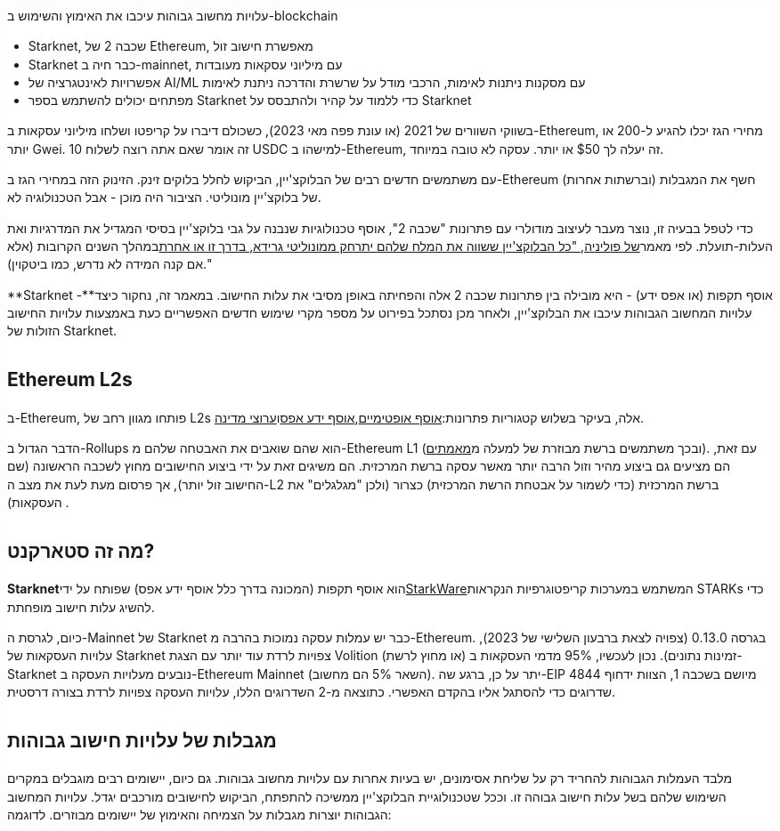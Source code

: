 

עלויות מחשוב גבוהות עיכבו את האימוץ והשימוש ב-blockchain

* Starknet, שכבה 2 של Ethereum, מאפשרת חישוב זול
* Starknet כבר חיה ב-mainnet, עם מיליוני עסקאות מעובדות
* אפשרויות לאינטגרציה של AI/ML עם מסקנות ניתנות לאימות, הרכבי מודל על שרשרת והדרכה ניתנת לאימות
* מפתחים יכולים להשתמש בספר Starknet כדי ללמוד על קהיר ולהתבסס על Starknet

בשווקי השוורים של 2021 (או עונת פפה מאי 2023), כשכולם דיברו על קריפטו ושלחו מיליוני עסקאות ב-Ethereum, מחירי הגז יכלו להגיע ל-200 או יותר Gwei. זה אומר שאם אתה רוצה לשלוח 10 USDC למישהו ב-Ethereum, זה יעלה לך $50 או יותר. עסקה לא טובה במיוחד.

עם משתמשים חדשים רבים של הבלוקצ'יין, הביקוש לחלל בלוקים זינק. הזינוק הזה במחירי הגז ב-Ethereum (וברשתות אחרות) חשף את המגבלות של בלוקצ'יין מונוליטי. הציבור היה מוכן - אבל הטכנולוגיה לא.

כדי לטפל בבעיה זו, נוצר מעבר לעיצוב מודולרי עם פתרונות "שכבה 2", אוסף טכנולוגיות שנבנה על גבי בלוקצ'יין בסיסי המגדיל את המדרגיות ואת העלות-תועלת. לפי מאמר[של פוליניה, "כל הבלוקצ'יין ששווה את המלח שלהם יתרחק ממונוליטי גרידא, בדרך זו או אחרת](https://polynya.mirror.xyz/wnt16H0VnFoCGDK_ds5H4J1ZcHepZfQr1DQHCzw940o)במהלך השנים הקרובות (אלא אם קנה המידה לא נדרש, כמו ביטקוין)."

**Starknet -**אוסף תקפות (או אפס ידע) - היא מובילה בין פתרונות שכבה 2 אלה והפחיתה באופן מסיבי את עלות החישוב. במאמר זה, נחקור כיצד עלויות המחשוב הגבוהות עיכבו את הבלוקצ'יין, ולאחר מכן נסתכל בפירוט על מספר מקרי שימוש חדשים האפשריים כעת באמצעות עלויות החישוב הזולות של Starknet.

## Ethereum L2s

ב-Ethereum, פותחו מגוון רחב של L2s אלה, בעיקר בשלוש קטגוריות פתרונות:[אוסף אופטימיים](https://ethereum.org/en/developers/docs/scaling/optimistic-rollups/),[אוסף ידע אפס](https://ethereum.org/en/developers/docs/scaling/zk-rollups/)ו[ערוצי מדינה](https://ethereum.org/en/developers/docs/scaling/state-channels/).

הדבר הגדול ב-Rollups הוא שהם שואבים את האבטחה שלהם מ-Ethereum L1 (ובכך משתמשים ברשת מבוזרת של למעלה מ[מאמתים](https://beaconcha.in/validators)). עם זאת, הם מציעים גם ביצוע מהיר וזול הרבה יותר מאשר עסקה ברשת המרכזית. הם משיגים זאת על ידי ביצוע החישובים מחוץ לשכבה הראשונה (שם החישוב זול יותר), אך פרסום מעת לעת את מצב ה-L2 ברשת המרכזית (כדי לשמור על אבטחת הרשת המרכזית) כצרור (ולכן "מגלגלים" את העסקאות) .

## מה זה סטארקנט?

**Starknet**הוא אוסף תקפות (המכונה בדרך כלל אוסף ידע אפס) שפותח על ידי[StarkWare](https://starkware.co/starknet/)המשתמש במערכות קריפטוגרפיות הנקראות STARKs כדי להשיג עלות חישוב מופחתת.

כיום, לגרסת ה-Mainnet של Starknet כבר יש עמלות עסקה נמוכות בהרבה מ-Ethereum. בגרסה 0.13.0 (צפויה לצאת ברבעון השלישי של 2023), עלויות העסקאות של Starknet צפויות לרדת עוד יותר עם הצגת Volition (או מחוץ לרשת) זמינות נתונים). נכון לעכשיו, 95% מדמי העסקאות ב-Starknet נובעים מעלויות העסקה ב-Ethereum Mainnet (השאר 5% הם מחשוב). יתר על כן, ברגע שה-EIP 4844 מיושם בשכבה 1, הצוות ידחוף שדרוגים כדי להסתגל אליו בהקדם האפשרי. כתוצאה מ-2 השדרוגים הללו, עלויות העסקה צפויות לרדת בצורה דרסטית.

## מגבלות של עלויות חישוב גבוהות

מלבד העמלות הגבוהות להחריד רק על שליחת אסימונים, יש בעיות אחרות עם עלויות מחשוב גבוהות. גם כיום, יישומים רבים מוגבלים במקרים השימוש שלהם בשל עלות חישוב גבוהה זו. וככל שטכנולוגיית הבלוקצ'יין ממשיכה להתפתח, הביקוש לחישובים מורכבים יגדל. עלויות המחשוב הגבוהות יוצרות מגבלות על הצמיחה והאימוץ של יישומים מבוזרים. לדוגמה:
